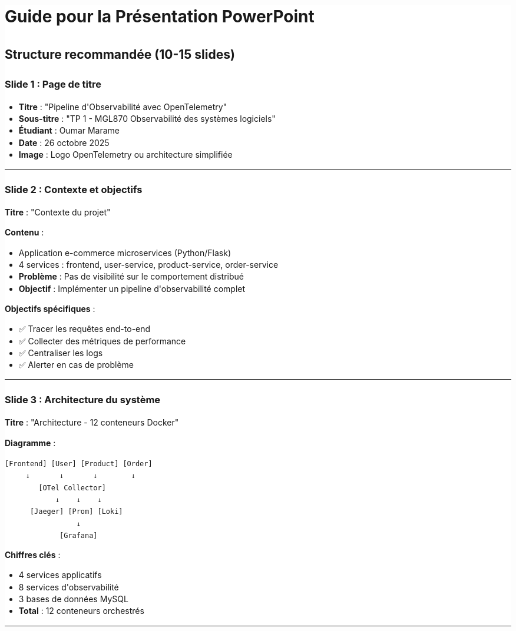 # Guide pour la Présentation PowerPoint

## Structure recommandée (10-15 slides)

### Slide 1 : Page de titre
- **Titre** : "Pipeline d'Observabilité avec OpenTelemetry"
- **Sous-titre** : "TP 1 - MGL870 Observabilité des systèmes logiciels"
- **Étudiant** : Oumar Marame
- **Date** : 26 octobre 2025
- **Image** : Logo OpenTelemetry ou architecture simplifiée

---

### Slide 2 : Contexte et objectifs
**Titre** : "Contexte du projet"

**Contenu** :
- Application e-commerce microservices (Python/Flask)
- 4 services : frontend, user-service, product-service, order-service
- **Problème** : Pas de visibilité sur le comportement distribué
- **Objectif** : Implémenter un pipeline d'observabilité complet

**Objectifs spécifiques** :
- ✅ Tracer les requêtes end-to-end
- ✅ Collecter des métriques de performance
- ✅ Centraliser les logs
- ✅ Alerter en cas de problème

---

### Slide 3 : Architecture du système
**Titre** : "Architecture - 12 conteneurs Docker"

**Diagramme** :
```
[Frontend] [User] [Product] [Order]
     ↓       ↓       ↓        ↓
        [OTel Collector]
            ↓    ↓    ↓
      [Jaeger] [Prom] [Loki]
                 ↓
             [Grafana]
```

**Chiffres clés** :
- 4 services applicatifs
- 8 services d'observabilité
- 3 bases de données MySQL
- **Total** : 12 conteneurs orchestrés

---
